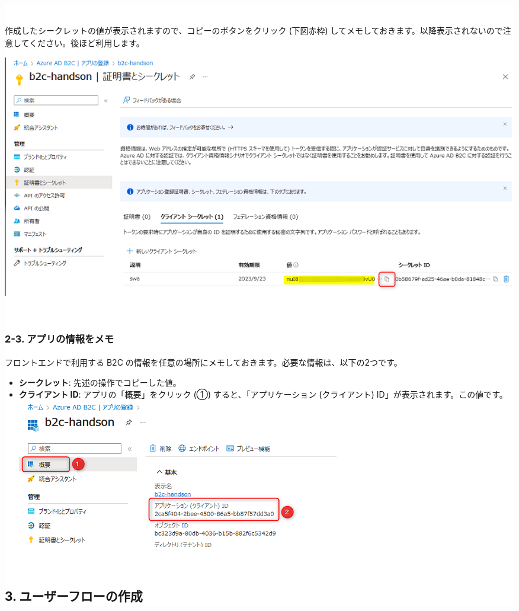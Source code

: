 <br>

作成したシークレットの値が表示されますので、コピーのボタンをクリック (下図赤枠) してメモしておきます。以降表示されないので注意してください。後ほど利用します。

![img](./images/setup-ad-b2c/b2c_2-05.png)

<br>

### 2-3. アプリの情報をメモ

フロントエンドで利用する B2C の情報を任意の場所にメモしておきます。必要な情報は、以下の2つです。

- **シークレット**: 先述の操作でコピーした値。
- **クライアント ID**: アプリの「概要」をクリック (①) すると、「アプリケーション (クライアント) ID」が表示されます。この値です。
  ![img](./images/setup-ad-b2c/b2c_2-06.png)

<br>

## 3. ユーザーフローの作成
